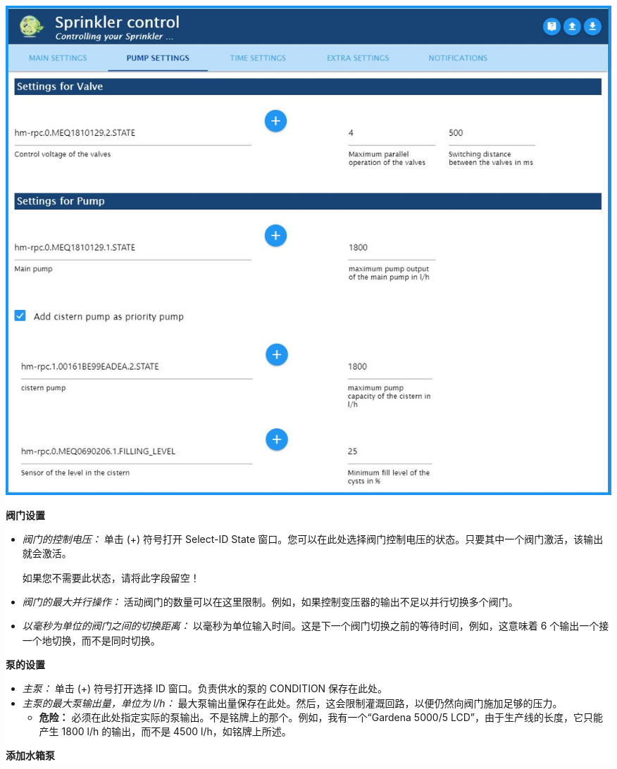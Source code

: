 ![截图4.jpg](../../../en/adapterref/iobroker.sprinklecontrol/img/screenshot4.jpg)

**阀门设置**

- *阀门的控制电压：* 单击 (+) 符号打开 Select-ID State 窗口。您可以在此处选择阀门控制电压的状态。只要其中一个阀门激活，该输出就会激活。

  如果您不需要此状态，请将此字段留空！

- *阀门的最大并行操作：* 活动阀门的数量可以在这里限制。例如，如果控制变压器的输出不足以并行切换多个阀门。
- *以毫秒为单位的阀门之间的切换距离：* 以毫秒为单位输入时间。这是下一个阀门切换之前的等待时间，例如，这意味着 6 个输出一个接一个地切换，而不是同时切换。

**泵的设置**

- *主泵：* 单击 (+) 符号打开选择 ID 窗口。负责供水的泵的 CONDITION 保存在此处。
- *主泵的最大泵输出量，单位为 l/h：* 最大泵输出量保存在此处。然后，这会限制灌溉回路，以便仍然向阀门施加足够的压力。
  - **危险：** 必须在此处指定实际的泵输出。不是铭牌上的那个。例如，我有一个“Gardena 5000/5 LCD”，由于生产线的长度，它只能产生 1800 l/h 的输出，而不是 4500 l/h，如铭牌上所述。

**添加水箱泵**
